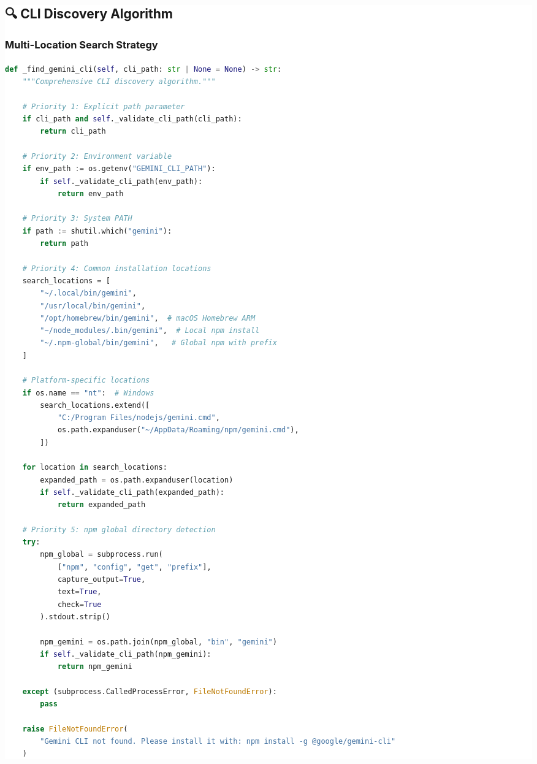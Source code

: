 
## 🔍 CLI Discovery Algorithm

### Multi-Location Search Strategy

```python
def _find_gemini_cli(self, cli_path: str | None = None) -> str:
    """Comprehensive CLI discovery algorithm."""
    
    # Priority 1: Explicit path parameter
    if cli_path and self._validate_cli_path(cli_path):
        return cli_path
    
    # Priority 2: Environment variable
    if env_path := os.getenv("GEMINI_CLI_PATH"):
        if self._validate_cli_path(env_path):
            return env_path
    
    # Priority 3: System PATH
    if path := shutil.which("gemini"):
        return path
    
    # Priority 4: Common installation locations
    search_locations = [
        "~/.local/bin/gemini",
        "/usr/local/bin/gemini",
        "/opt/homebrew/bin/gemini",  # macOS Homebrew ARM
        "~/node_modules/.bin/gemini",  # Local npm install
        "~/.npm-global/bin/gemini",   # Global npm with prefix
    ]
    
    # Platform-specific locations
    if os.name == "nt":  # Windows
        search_locations.extend([
            "C:/Program Files/nodejs/gemini.cmd",
            os.path.expanduser("~/AppData/Roaming/npm/gemini.cmd"),
        ])
    
    for location in search_locations:
        expanded_path = os.path.expanduser(location)
        if self._validate_cli_path(expanded_path):
            return expanded_path
    
    # Priority 5: npm global directory detection
    try:
        npm_global = subprocess.run(
            ["npm", "config", "get", "prefix"],
            capture_output=True,
            text=True,
            check=True
        ).stdout.strip()
        
        npm_gemini = os.path.join(npm_global, "bin", "gemini")
        if self._validate_cli_path(npm_gemini):
            return npm_gemini
            
    except (subprocess.CalledProcessError, FileNotFoundError):
        pass
    
    raise FileNotFoundError(
        "Gemini CLI not found. Please install it with: npm install -g @google/gemini-cli"
    )

```